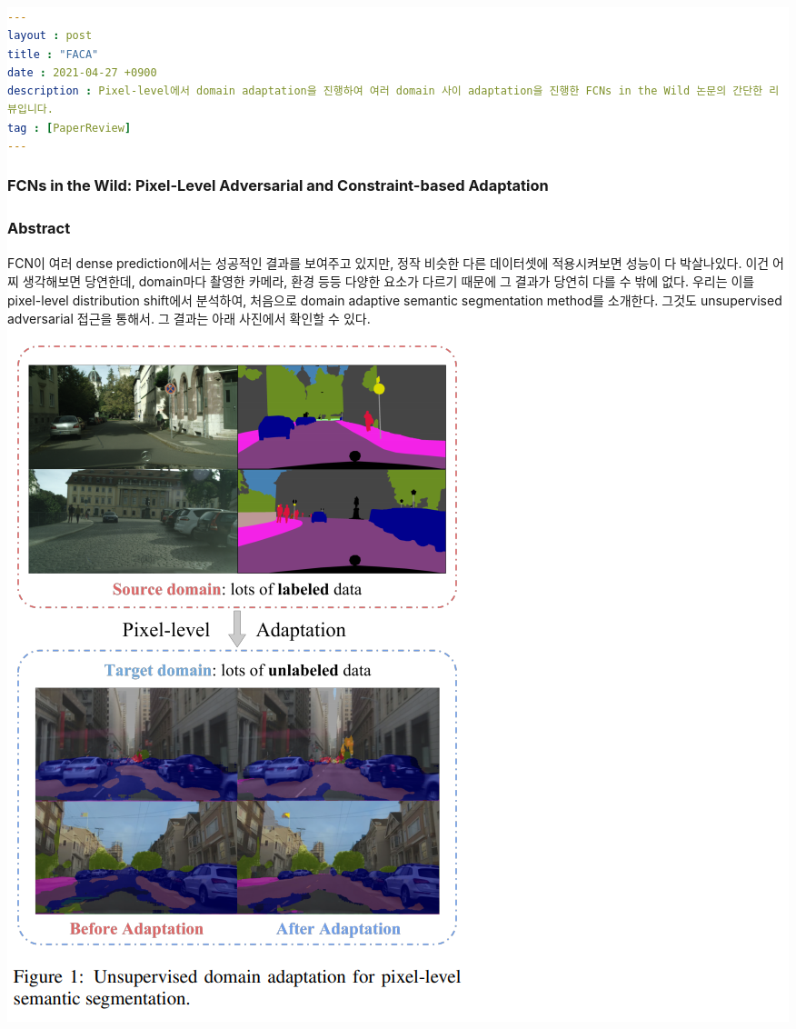 ```yaml
---
layout : post
title : "FACA"
date : 2021-04-27 +0900
description : Pixel-level에서 domain adaptation을 진행하여 여러 domain 사이 adaptation을 진행한 FCNs in the Wild 논문의 간단한 리뷰입니다.
tag : [PaperReview]
---
```


### FCNs in the Wild: Pixel-Level Adversarial and Constraint-based Adaptation



### Abstract

 FCN이 여러 dense prediction에서는 성공적인 결과를 보여주고 있지만, 정작 비슷한 다른 데이터셋에 적용시켜보면 성능이 다 박살나있다. 이건 어찌 생각해보면 당연한데, domain마다 촬영한 카메라, 환경 등등 다양한 요소가 다르기 때문에 그 결과가 당연히 다를 수 밖에 없다. 우리는 이를 pixel-level distribution shift에서 분석하여, 처음으로 domain adaptive semantic segmentation method를 소개한다. 그것도 unsupervised adversarial 접근을 통해서. 그 결과는 아래 사진에서 확인할 수 있다.

![img1](https://raw.githubusercontent.com/ReaperMaKNaE/reapermaknae.github.io/main/assets/img/20210427-1.PNG)
